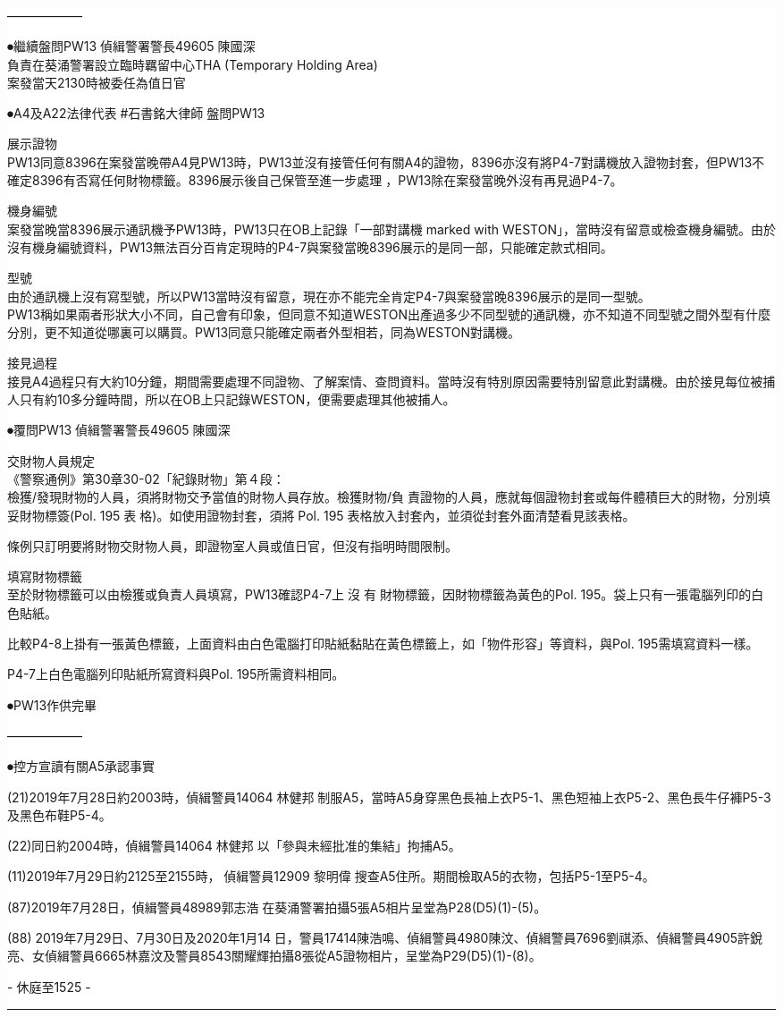——————  
  
⏺繼續盤問PW13 偵緝警署警長49605 陳國深  
負責在葵涌警署設立臨時羈留中心THA (Temporary Holding Area)  
案發當天2130時被委任為值日官  
  
⏺A4及A22法律代表 \#石書銘大律師 盤問PW13  
  
展示證物  
PW13同意8396在案發當晚帶A4見PW13時，PW13並沒有接管任何有關A4的證物，8396亦沒有將P4-7對講機放入證物封套，但PW13不確定8396有否寫任何財物標籤。8396展示後自己保管至進一步處理 ，PW13除在案發當晚外沒有再見過P4-7。  
  
機身編號  
案發當晚當8396展示通訊機予PW13時，PW13只在OB上記錄「一部對講機 marked with WESTON」，當時沒有留意或檢查機身編號。由於沒有機身編號資料，PW13無法百分百肯定現時的P4-7與案發當晚8396展示的是同一部，只能確定款式相同。  
  
型號  
由於通訊機上沒有寫型號，所以PW13當時沒有留意，現在亦不能完全肯定P4-7與案發當晚8396展示的是同一型號。  
PW13稱如果兩者形狀大小不同，自己會有印象，但同意不知道WESTON出產過多少不同型號的通訊機，亦不知道不同型號之間外型有什麼分別，更不知道從哪裏可以購買。PW13同意只能確定兩者外型相若，同為WESTON對講機。  
  
接見過程  
接見A4過程只有大約10分鐘，期間需要處理不同證物、了解案情、查問資料。當時沒有特別原因需要特別留意此對講機。由於接見每位被捕人只有約10多分鐘時間，所以在OB上只記錄WESTON，便需要處理其他被捕人。  
  
⏺覆問PW13 偵緝警署警長49605 陳國深  
  
交財物人員規定  
《警察通例》第30章30-02「紀錄財物」第４段：  
檢獲/發現財物的人員，須將財物交予當值的財物人員存放。檢獲財物/負 責證物的人員，應就每個證物封套或每件體積巨大的財物，分別填妥財物標簽(Pol. 195 表 格)。如使用證物封套，須將 Pol. 195 表格放入封套內，並須從封套外面清楚看見該表格。  
  
條例只訂明要將財物交財物人員，即證物室人員或值日官，但沒有指明時間限制。  
  
填寫財物標籤  
至於財物標籤可以由檢獲或負責人員填寫，PW13確認P4-7上 沒 有 財物標籤，因財物標籤為黃色的Pol. 195。袋上只有一張電腦列印的白色貼紙。  
  
比較P4-8上掛有一張黃色標籤，上面資料由白色電腦打印貼紙黏貼在黃色標籤上，如「物件形容」等資料，與Pol. 195需填寫資料一樣。  
  
P4-7上白色電腦列印貼紙所寫資料與Pol. 195所需資料相同。  
  
⏺PW13作供完畢  
  
——————  
  
⏺控方宣讀有關A5承認事實  
  
(21)2019年7月28日約2003時，偵緝警員14064 林健邦 制服A5，當時A5身穿黑色長袖上衣P5-1、黑色短袖上衣P5-2、黑色長牛仔褲P5-3及黑色布鞋P5-4。  
  
(22)同日約2004時，偵緝警員14064 林健邦 以「參與未經批准的集結」拘捕A5。  
  
(11)2019年7月29日約2125至2155時， 偵緝警員12909 黎明偉 搜查A5住所。期間檢取A5的衣物，包括P5-1至P5-4。  
  
(87)2019年7月28日，偵緝警員48989郭志浩 在葵涌警署拍攝5張A5相片呈堂為P28(D5)(1)-(5)。  
  
(88) 2019年7月29日、7月30日及2020年1月14 日，警員17414陳浩鳴、偵緝警員4980陳汶、偵緝警員7696劉祺添、偵緝警員4905許銳亮、女偵緝警員6665林嘉汶及警員8543關耀輝拍攝8張從A5證物相片，呈堂為P29(D5)(1)-(8)。  
  
\- 休庭至1525 -

---
      